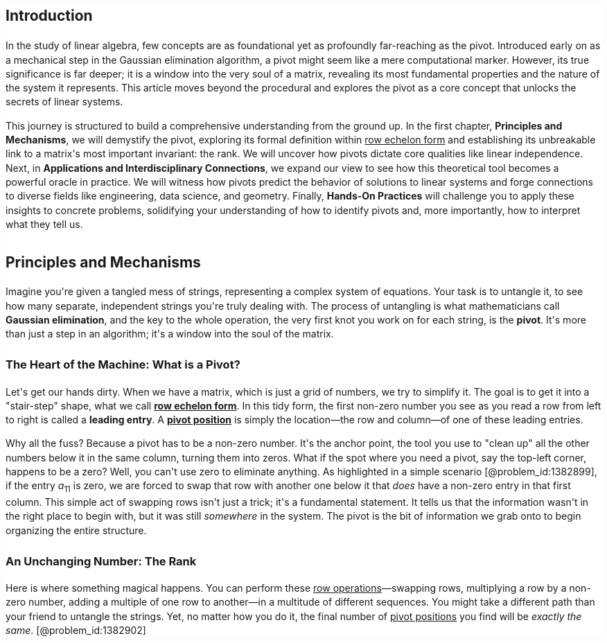 ## Introduction
In the study of linear algebra, few concepts are as foundational yet as profoundly far-reaching as the pivot. Introduced early on as a mechanical step in the Gaussian elimination algorithm, a pivot might seem like a mere computational marker. However, its true significance is far deeper; it is a window into the very soul of a matrix, revealing its most fundamental properties and the nature of the system it represents. This article moves beyond the procedural and explores the pivot as a core concept that unlocks the secrets of linear systems.

This journey is structured to build a comprehensive understanding from the ground up. In the first chapter, **Principles and Mechanisms**, we will demystify the pivot, exploring its formal definition within [row echelon form](@article_id:136129) and establishing its unbreakable link to a matrix's most important invariant: the rank. We will uncover how pivots dictate core qualities like linear independence. Next, in **Applications and Interdisciplinary Connections**, we expand our view to see how this theoretical tool becomes a powerful oracle in practice. We will witness how pivots predict the behavior of solutions to linear systems and forge connections to diverse fields like engineering, data science, and geometry. Finally, **Hands-On Practices** will challenge you to apply these insights to concrete problems, solidifying your understanding of how to identify pivots and, more importantly, how to interpret what they tell us.

## Principles and Mechanisms

Imagine you're given a tangled mess of strings, representing a complex system of equations. Your task is to untangle it, to see how many separate, independent strings you're truly dealing with. The process of untangling is what mathematicians call **Gaussian elimination**, and the key to the whole operation, the very first knot you work on for each string, is the **pivot**. It's more than just a step in an algorithm; it's a window into the soul of the matrix.

### The Heart of the Machine: What is a Pivot?

Let's get our hands dirty. When we have a matrix, which is just a grid of numbers, we try to simplify it. The goal is to get it into a "stair-step" shape, what we call **[row echelon form](@article_id:136129)**. In this tidy form, the first non-zero number you see as you read a row from left to right is called a **leading entry**. A **[pivot position](@article_id:155961)** is simply the location—the row and column—of one of these leading entries.

Why all the fuss? Because a pivot has to be a non-zero number. It's the anchor point, the tool you use to "clean up" all the other numbers below it in the same column, turning them into zeros. What if the spot where you need a pivot, say the top-left corner, happens to be a zero? Well, you can't use zero to eliminate anything. As highlighted in a simple scenario [@problem_id:1382899], if the entry $a_{11}$ is zero, we are forced to swap that row with another one below it that *does* have a non-zero entry in that first column. This simple act of swapping rows isn't just a trick; it's a fundamental statement. It tells us that the information wasn't in the right place to begin with, but it was still *somewhere* in the system. The pivot is the bit of information we grab onto to begin organizing the entire structure.

### An Unchanging Number: The Rank

Here is where something magical happens. You can perform these [row operations](@article_id:149271)—swapping rows, multiplying a row by a non-zero number, adding a multiple of one row to another—in a multitude of different sequences. You might take a different path than your friend to untangle the strings. Yet, no matter how you do it, the final number of [pivot positions](@article_id:155192) you find will be *exactly the same*. [@problem_id:1382902]

